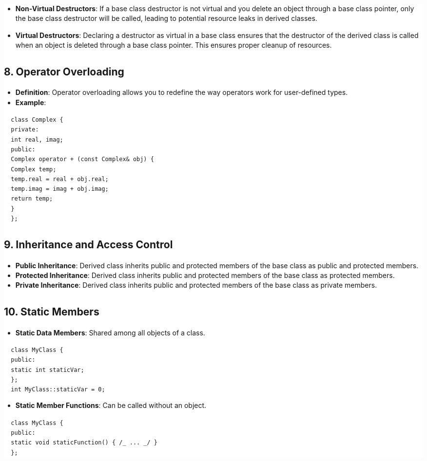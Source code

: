 - **Non-Virtual Destructors**:
If a base class destructor is not virtual and you delete an object through a base class pointer, only the base class destructor will be called, leading to potential resource leaks in derived classes.

- **Virtual Destructors**:
Declaring a destructor as virtual in a base class ensures that the destructor of the derived class is called when an object is deleted through a base class pointer. This ensures proper cleanup of resources.

## 8. Operator Overloading

- **Definition**: Operator overloading allows you to redefine the way operators work for user-defined types.
- **Example**:

```
  class Complex {
  private:
  int real, imag;
  public:
  Complex operator + (const Complex& obj) {
  Complex temp;
  temp.real = real + obj.real;
  temp.imag = imag + obj.imag;
  return temp;
  }
  };
```

## 9. Inheritance and Access Control

- **Public Inheritance**: Derived class inherits public and protected members of the base class as public and protected members.
- **Protected Inheritance**: Derived class inherits public and protected members of the base class as protected members.
- **Private Inheritance**: Derived class inherits public and protected members of the base class as private members.

## 10. Static Members

- **Static Data Members**: Shared among all objects of a class.

```
  class MyClass {
  public:
  static int staticVar;
  };
  int MyClass::staticVar = 0;
```

- **Static Member Functions**: Can be called without an object.

```
  class MyClass {
  public:
  static void staticFunction() { /_ ... _/ }
  };
```
